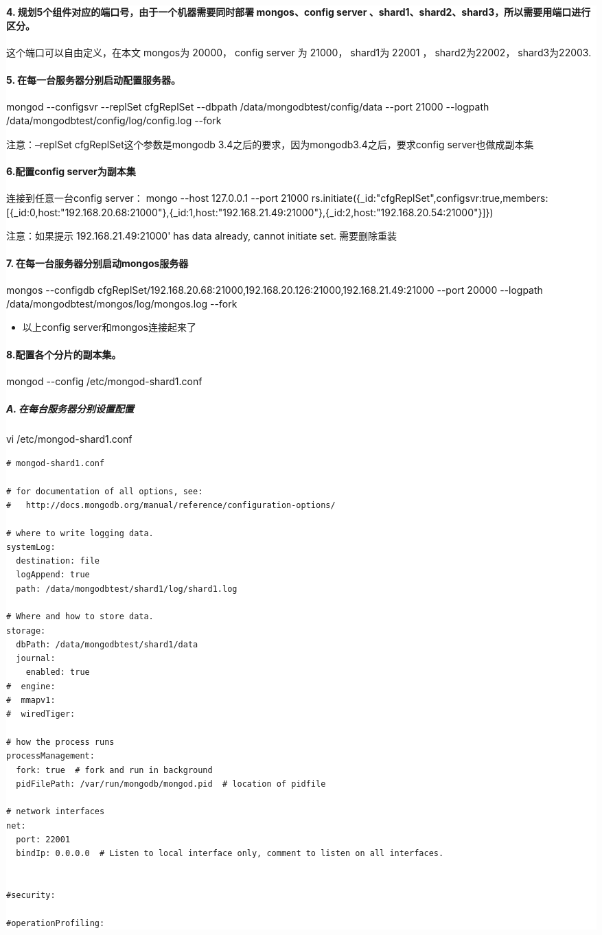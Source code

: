 #### 4. 规划5个组件对应的端口号，由于一个机器需要同时部署 mongos、config server 、shard1、shard2、shard3，所以需要用端口进行区分。
这个端口可以自由定义，在本文 mongos为 20000， config server 为 21000， shard1为 22001 ， shard2为22002， shard3为22003.

#### 5. 在每一台服务器分别启动配置服务器。
mongod --configsvr --replSet cfgReplSet --dbpath /data/mongodbtest/config/data --port 21000 --logpath /data/mongodbtest/config/log/config.log --fork

注意：–replSet cfgReplSet这个参数是mongodb 3.4之后的要求，因为mongodb3.4之后，要求config server也做成副本集

#### 6.配置config server为副本集
连接到任意一台config server：
mongo --host 127.0.0.1 --port 21000
rs.initiate({_id:"cfgReplSet",configsvr:true,members:[{_id:0,host:"192.168.20.68:21000"},{_id:1,host:"192.168.21.49:21000"},{_id:2,host:"192.168.20.54:21000"}]}) 

注意：如果提示 192.168.21.49:21000' has data already, cannot initiate set. 需要删除重装

#### 7. 在每一台服务器分别启动mongos服务器
mongos  --configdb cfgReplSet/192.168.20.68:21000,192.168.20.126:21000,192.168.21.49:21000 --port  20000  --logpath /data/mongodbtest/mongos/log/mongos.log --fork

* 以上config server和mongos连接起来了

#### 8.配置各个分片的副本集。
mongod --config /etc/mongod-shard1.conf

##### A. 在每台服务器分别设置配置
vi /etc/mongod-shard1.conf 
```
# mongod-shard1.conf

# for documentation of all options, see:
#   http://docs.mongodb.org/manual/reference/configuration-options/

# where to write logging data.
systemLog:
  destination: file
  logAppend: true
  path: /data/mongodbtest/shard1/log/shard1.log

# Where and how to store data.
storage:
  dbPath: /data/mongodbtest/shard1/data
  journal:
    enabled: true
#  engine:
#  mmapv1:
#  wiredTiger:

# how the process runs
processManagement:
  fork: true  # fork and run in background
  pidFilePath: /var/run/mongodb/mongod.pid  # location of pidfile

# network interfaces
net:
  port: 22001
  bindIp: 0.0.0.0  # Listen to local interface only, comment to listen on all interfaces.


#security:

#operationProfiling:

```